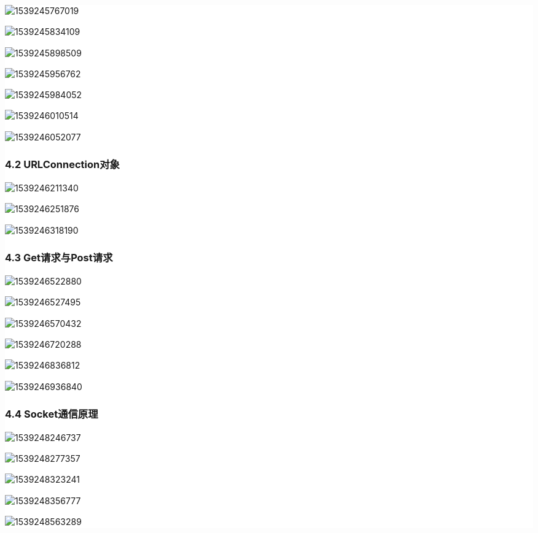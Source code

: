 ![1539245767019](http://q9kvrafcq.bkt.clouddn.com/gitpages/java/tsinghua_open_course_2/1539245767019.png)

![1539245834109](http://q9kvrafcq.bkt.clouddn.com/gitpages/java/tsinghua_open_course_2/1539245834109.png)

![1539245898509](http://q9kvrafcq.bkt.clouddn.com/gitpages/java/tsinghua_open_course_2/1539245898509.png)

![1539245956762](http://q9kvrafcq.bkt.clouddn.com/gitpages/java/tsinghua_open_course_2/1539245956762.png)

![1539245984052](http://q9kvrafcq.bkt.clouddn.com/gitpages/java/tsinghua_open_course_2/1539245984052.png)

![1539246010514](http://q9kvrafcq.bkt.clouddn.com/gitpages/java/tsinghua_open_course_2/1539246010514.png)

![1539246052077](http://q9kvrafcq.bkt.clouddn.com/gitpages/java/tsinghua_open_course_2/1539246052077.png)

### 4.2 URLConnection对象

![1539246211340](http://q9kvrafcq.bkt.clouddn.com/gitpages/java/tsinghua_open_course_2/1539246211340.png)

![1539246251876](http://q9kvrafcq.bkt.clouddn.com/gitpages/java/tsinghua_open_course_2/1539246251876.png)

![1539246318190](http://q9kvrafcq.bkt.clouddn.com/gitpages/java/tsinghua_open_course_2/1539246318190.png)

### 4.3 Get请求与Post请求

![1539246522880](http://q9kvrafcq.bkt.clouddn.com/gitpages/java/tsinghua_open_course_2/1539246522880.png)

![1539246527495](http://q9kvrafcq.bkt.clouddn.com/gitpages/java/tsinghua_open_course_2/1539246527495.png)

![1539246570432](http://q9kvrafcq.bkt.clouddn.com/gitpages/java/tsinghua_open_course_2/1539246570432.png)

![1539246720288](http://q9kvrafcq.bkt.clouddn.com/gitpages/java/tsinghua_open_course_2/1539246720288.png)

![1539246836812](http://q9kvrafcq.bkt.clouddn.com/gitpages/java/tsinghua_open_course_2/1539246836812.png)

![1539246936840](http://q9kvrafcq.bkt.clouddn.com/gitpages/java/tsinghua_open_course_2/1539246936840.png)

### 4.4 Socket通信原理

![1539248246737](http://q9kvrafcq.bkt.clouddn.com/gitpages/java/tsinghua_open_course_2/1539248246737.png)

![1539248277357](http://q9kvrafcq.bkt.clouddn.com/gitpages/java/tsinghua_open_course_2/1539248277357.png)

![1539248323241](http://q9kvrafcq.bkt.clouddn.com/gitpages/java/tsinghua_open_course_2/1539248323241.png)

![1539248356777](http://q9kvrafcq.bkt.clouddn.com/gitpages/java/tsinghua_open_course_2/1539248356777.png)

![1539248563289](http://q9kvrafcq.bkt.clouddn.com/gitpages/java/tsinghua_open_course_2/1539248563289.png)
